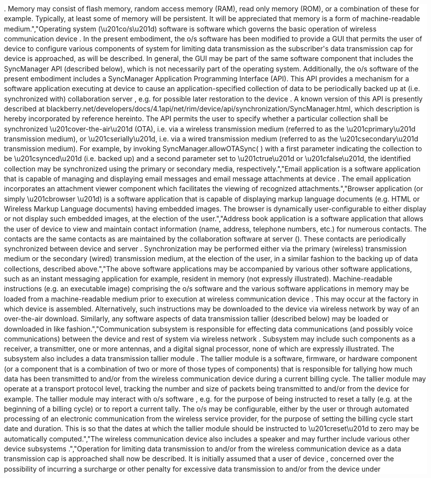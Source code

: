 . Memory  may consist of flash memory, random access memory (RAM), read only memory (ROM), or a combination of these for example. Typically, at least some of memory  will be persistent. It will be appreciated that memory  is a form of machine-readable medium.","Operating system (\u201co\/s\u201d) software  is software which governs the basic operation of wireless communication device . In the present embodiment, the o\/s software  has been modified to provide a GUI that permits the user of device  to configure various components of system  for limiting data transmission as the subscriber's data transmission cap for device  is approached, as will be described. In general, the GUI may be part of the same software component that includes the SyncManager API (described below), which is not necessarily part of the operating system. Additionally, the o\/s software  of the present embodiment includes a SyncManager Application Programming Interface (API). This API provides a mechanism for a software application executing at device  to cause an application-specified collection of data to be periodically backed up at (i.e. synchronized with) collaboration server , e.g. for possible later restoration to the device . A known version of this API is presently described at blackberry.net\/developers\/docs\/4.1api\/net\/rim\/device\/api\/synchronization\/SyncManager.html, which description is hereby incorporated by reference hereinto. The API permits the user to specify whether a particular collection shall be synchronized \u201cover-the-air\u201d (OTA), i.e. via a wireless transmission medium (referred to as the \u201cprimary\u201d transmission medium), or \u201cserially\u201d, i.e. via a wired transmission medium (referred to as the \u201csecondary\u201d transmission medium). For example, by invoking SyncManager.allowOTASync( ) with a first parameter indicating the collection to be \u201csynced\u201d (i.e. backed up) and a second parameter set to \u201ctrue\u201d or \u201cfalse\u201d, the identified collection may be synchronized using the primary or secondary media, respectively.","Email application  is a software application that is capable of managing and displaying email messages and email message attachments at device . The email application  incorporates an attachment viewer component which facilitates the viewing of recognized attachments.","Browser application  (or simply \u201cbrowser \u201d) is a software application that is capable of displaying markup language documents (e.g. HTML or Wireless Markup Language documents) having embedded images. The browser  is dynamically user-configurable to either display or not display such embedded images, at the election of the user.","Address book application  is a software application that allows the user of device  to view and maintain contact information (name, address, telephone numbers, etc.) for numerous contacts. The contacts are the same contacts as are maintained by the collaboration software  at server  (). These contacts are periodically synchronized between device  and server . Synchronization may be performed either via the primary (wireless) transmission medium or the secondary (wired) transmission medium, at the election of the user, in a similar fashion to the backing up of data collections, described above.","The above software applications may be accompanied by various other software applications, such as an instant messaging application for example, resident in memory  (not expressly illustrated). Machine-readable instructions (e.g. an executable image) comprising the o\/s software  and the various software applications in memory  may be loaded from a machine-readable medium  prior to execution at wireless communication device . This may occur at the factory in which device  is assembled. Alternatively, such instructions may be downloaded to the device  via wireless network  by way of an over-the-air download. Similarly, any software aspects of data transmission tallier  (described below) may be loaded or downloaded in like fashion.","Communication subsystem  is responsible for effecting data communications (and possibly voice communications) between the device  and rest of system  via wireless network . Subsystem  may include such components as a receiver, a transmitter, one or more antennas, and a digital signal processor, none of which are expressly illustrated. The subsystem also includes a data transmission tallier module . The tallier module  is a software, firmware, or hardware component (or a component that is a combination of two or more of those types of components) that is responsible for tallying how much data has been transmitted to and\/or from the wireless communication device  during a current billing cycle. The tallier module  may operate at a transport protocol level, tracking the number and size of packets being transmitted to and\/or from the device  for example. The tallier module  may interact with o\/s software , e.g. for the purpose of being instructed to reset a tally (e.g. at the beginning of a billing cycle) or to report a current tally. The o\/s  may be configurable, either by the user or through automated processing of an electronic communication from the wireless service provider, for the purpose of setting the billing cycle start date and duration. This is so that the dates at which the tallier module  should be instructed to \u201creset\u201d to zero may be automatically computed.","The wireless communication device  also includes a speaker  and may further include various other device subsystems .","Operation for limiting data transmission to and\/or from the wireless communication device  as a data transmission cap is approached shall now be described. It is initially assumed that a user of device , concerned over the possibility of incurring a surcharge or other penalty for excessive data transmission to and\/or from the device  under